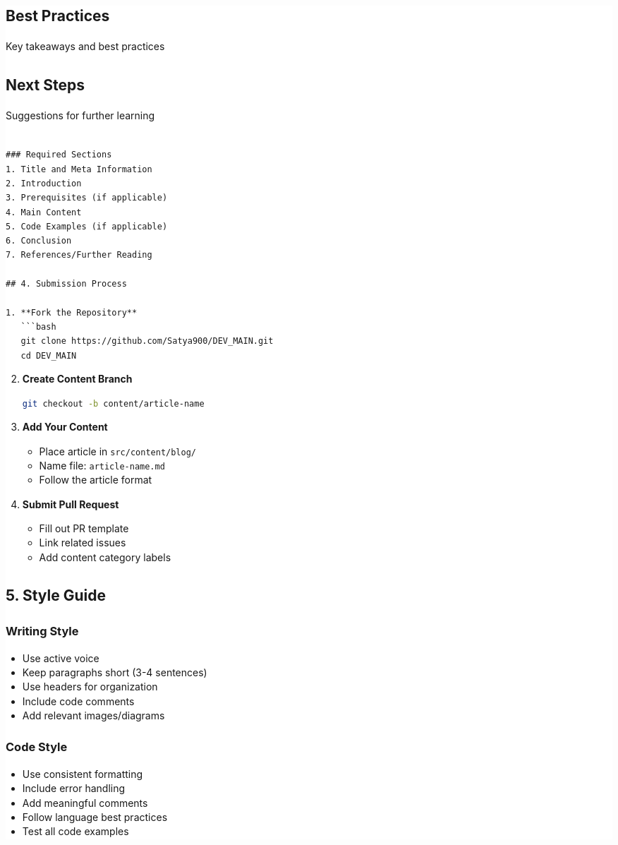 ## Best Practices
Key takeaways and best practices

## Next Steps
Suggestions for further learning
```

### Required Sections
1. Title and Meta Information
2. Introduction
3. Prerequisites (if applicable)
4. Main Content
5. Code Examples (if applicable)
6. Conclusion
7. References/Further Reading

## 4. Submission Process

1. **Fork the Repository**
   ```bash
   git clone https://github.com/Satya900/DEV_MAIN.git
   cd DEV_MAIN
   ```

2. **Create Content Branch**
   ```bash
   git checkout -b content/article-name
   ```

3. **Add Your Content**
   - Place article in `src/content/blog/`
   - Name file: `article-name.md`
   - Follow the article format

4. **Submit Pull Request**
   - Fill out PR template
   - Link related issues
   - Add content category labels

## 5. Style Guide

### Writing Style
- Use active voice
- Keep paragraphs short (3-4 sentences)
- Use headers for organization
- Include code comments
- Add relevant images/diagrams

### Code Style
- Use consistent formatting
- Include error handling
- Add meaningful comments
- Follow language best practices
- Test all code examples
